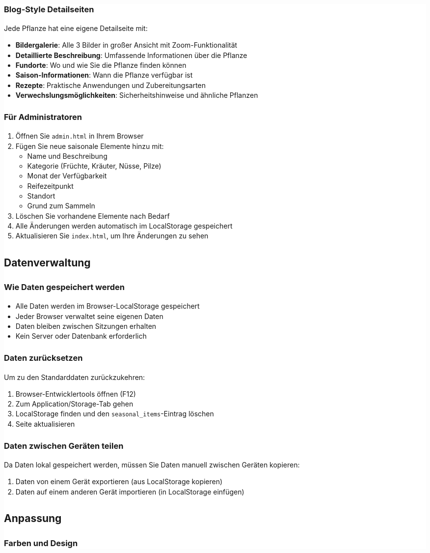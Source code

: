 ### Blog-Style Detailseiten

Jede Pflanze hat eine eigene Detailseite mit:
- **Bildergalerie**: Alle 3 Bilder in großer Ansicht mit Zoom-Funktionalität
- **Detaillierte Beschreibung**: Umfassende Informationen über die Pflanze
- **Fundorte**: Wo und wie Sie die Pflanze finden können
- **Saison-Informationen**: Wann die Pflanze verfügbar ist
- **Rezepte**: Praktische Anwendungen und Zubereitungsarten
- **Verwechslungsmöglichkeiten**: Sicherheitshinweise und ähnliche Pflanzen

### Für Administratoren

1. Öffnen Sie `admin.html` in Ihrem Browser
2. Fügen Sie neue saisonale Elemente hinzu mit:
   - Name und Beschreibung
   - Kategorie (Früchte, Kräuter, Nüsse, Pilze)
   - Monat der Verfügbarkeit
   - Reifezeitpunkt
   - Standort
   - Grund zum Sammeln
3. Löschen Sie vorhandene Elemente nach Bedarf
4. Alle Änderungen werden automatisch im LocalStorage gespeichert
5. Aktualisieren Sie `index.html`, um Ihre Änderungen zu sehen

## Datenverwaltung

### Wie Daten gespeichert werden

- Alle Daten werden im Browser-LocalStorage gespeichert
- Jeder Browser verwaltet seine eigenen Daten
- Daten bleiben zwischen Sitzungen erhalten
- Kein Server oder Datenbank erforderlich

### Daten zurücksetzen

Um zu den Standarddaten zurückzukehren:
1. Browser-Entwicklertools öffnen (F12)
2. Zum Application/Storage-Tab gehen
3. LocalStorage finden und den `seasonal_items`-Eintrag löschen
4. Seite aktualisieren

### Daten zwischen Geräten teilen

Da Daten lokal gespeichert werden, müssen Sie Daten manuell zwischen Geräten kopieren:
1. Daten von einem Gerät exportieren (aus LocalStorage kopieren)
2. Daten auf einem anderen Gerät importieren (in LocalStorage einfügen)

## Anpassung

### Farben und Design
